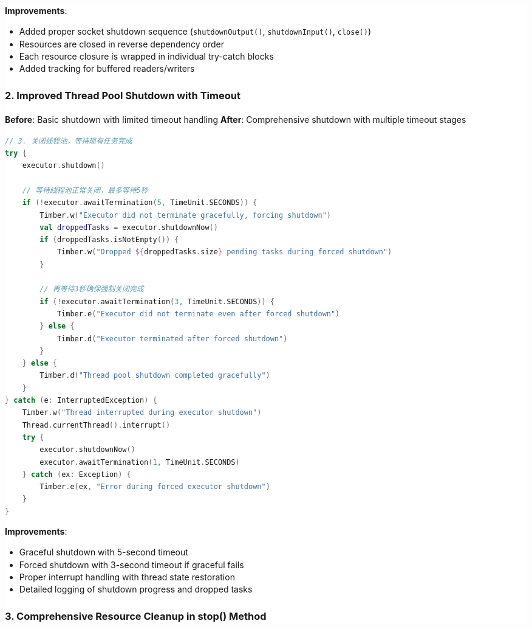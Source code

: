 **Improvements**:
- Added proper socket shutdown sequence (`shutdownOutput()`, `shutdownInput()`, `close()`)
- Resources are closed in reverse dependency order
- Each resource closure is wrapped in individual try-catch blocks
- Added tracking for buffered readers/writers

### 2. Improved Thread Pool Shutdown with Timeout

**Before**: Basic shutdown with limited timeout handling
**After**: Comprehensive shutdown with multiple timeout stages

```kotlin
// 3. 关闭线程池，等待现有任务完成
try {
    executor.shutdown()
    
    // 等待线程池正常关闭，最多等待5秒
    if (!executor.awaitTermination(5, TimeUnit.SECONDS)) {
        Timber.w("Executor did not terminate gracefully, forcing shutdown")
        val droppedTasks = executor.shutdownNow()
        if (droppedTasks.isNotEmpty()) {
            Timber.w("Dropped ${droppedTasks.size} pending tasks during forced shutdown")
        }
        
        // 再等待3秒确保强制关闭完成
        if (!executor.awaitTermination(3, TimeUnit.SECONDS)) {
            Timber.e("Executor did not terminate even after forced shutdown")
        } else {
            Timber.d("Executor terminated after forced shutdown")
        }
    } else {
        Timber.d("Thread pool shutdown completed gracefully")
    }
} catch (e: InterruptedException) {
    Timber.w("Thread interrupted during executor shutdown")
    Thread.currentThread().interrupt()
    try {
        executor.shutdownNow()
        executor.awaitTermination(1, TimeUnit.SECONDS)
    } catch (ex: Exception) {
        Timber.e(ex, "Error during forced executor shutdown")
    }
}
```

**Improvements**:
- Graceful shutdown with 5-second timeout
- Forced shutdown with 3-second timeout if graceful fails
- Proper interrupt handling with thread state restoration
- Detailed logging of shutdown progress and dropped tasks

### 3. Comprehensive Resource Cleanup in stop() Method
